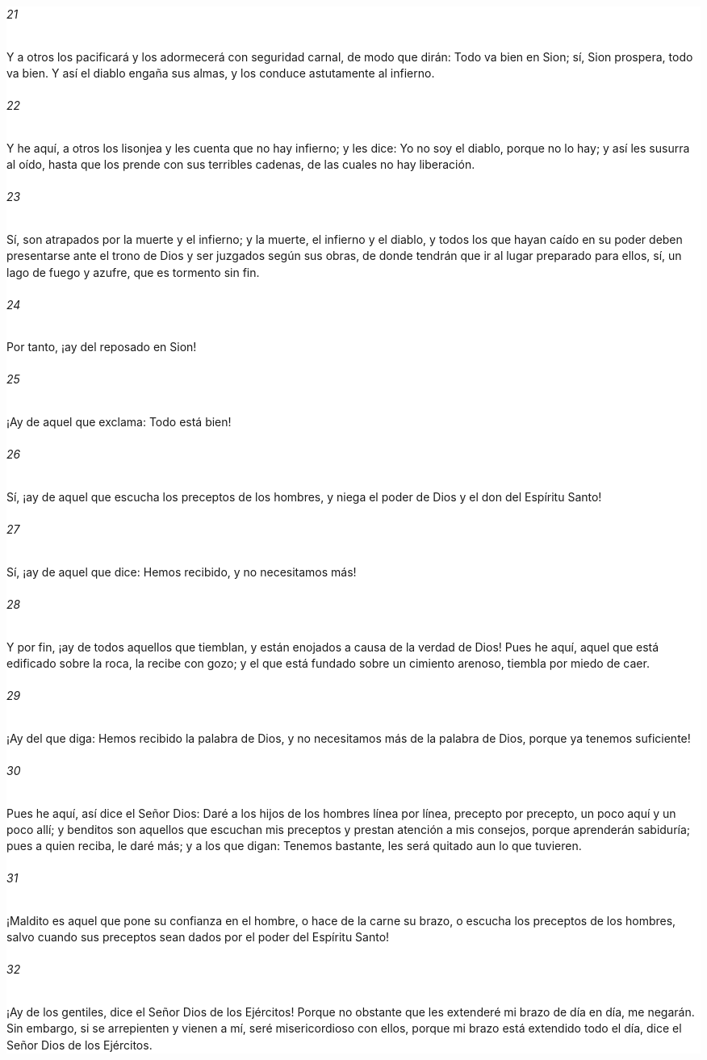 ###### 21 
Y a otros los pacificará y los adormecerá con seguridad carnal, de modo que dirán: Todo va bien en Sion; sí, Sion prospera, todo va bien. Y así el diablo engaña sus almas, y los conduce astutamente al infierno.

###### 22 
Y he aquí, a otros los lisonjea y les cuenta que no hay infierno; y les dice: Yo no soy el diablo, porque no lo hay; y así les susurra al oído, hasta que los prende con sus terribles cadenas, de las cuales no hay liberación.

###### 23 
Sí, son atrapados por la muerte y el infierno; y la muerte, el infierno y el diablo, y todos los que hayan caído en su poder deben presentarse ante el trono de Dios y ser juzgados según sus obras, de donde tendrán que ir al lugar preparado para ellos, sí, un lago de fuego y azufre, que es tormento sin fin.

###### 24 
Por tanto, ¡ay del reposado en Sion!

###### 25 
¡Ay de aquel que exclama: Todo está bien!

###### 26 
Sí, ¡ay de aquel que escucha los preceptos de los hombres, y niega el poder de Dios y el don del Espíritu Santo!

###### 27 
Sí, ¡ay de aquel que dice: Hemos recibido, y no necesitamos más!

###### 28 
Y por fin, ¡ay de todos aquellos que tiemblan, y están enojados a causa de la verdad de Dios! Pues he aquí, aquel que está edificado sobre la roca, la recibe con gozo; y el que está fundado sobre un cimiento arenoso, tiembla por miedo de caer.

###### 29 
¡Ay del que diga: Hemos recibido la palabra de Dios, y no necesitamos más de la palabra de Dios, porque ya tenemos suficiente!

###### 30 
Pues he aquí, así dice el Señor Dios: Daré a los hijos de los hombres línea por línea, precepto por precepto, un poco aquí y un poco allí; y benditos son aquellos que escuchan mis preceptos y prestan atención a mis consejos, porque aprenderán sabiduría; pues a quien reciba, le daré más; y a los que digan: Tenemos bastante, les será quitado aun lo que tuvieren.

###### 31 
¡Maldito es aquel que pone su confianza en el hombre, o hace de la carne su brazo, o escucha los preceptos de los hombres, salvo cuando sus preceptos sean dados por el poder del Espíritu Santo!

###### 32 
¡Ay de los gentiles, dice el Señor Dios de los Ejércitos! Porque no obstante que les extenderé mi brazo de día en día, me negarán. Sin embargo, si se arrepienten y vienen a mí, seré misericordioso con ellos, porque mi brazo está extendido todo el día, dice el Señor Dios de los Ejércitos.

